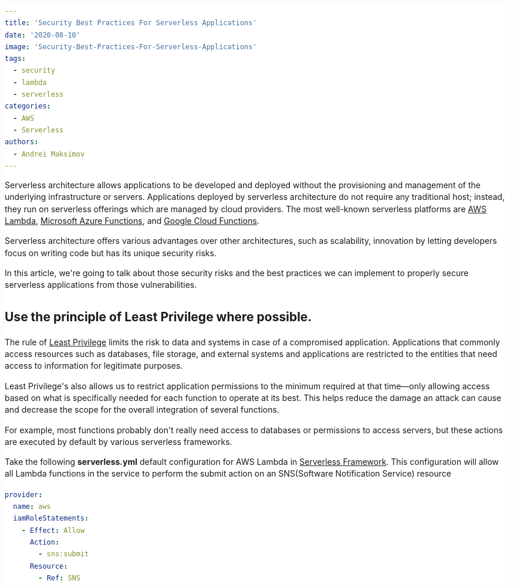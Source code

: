 ```yaml
---
title: 'Security Best Practices For Serverless Applications'
date: '2020-08-10'
image: 'Security-Best-Practices-For-Serverless-Applications'
tags:
  - security
  - lambda
  - serverless
categories:
  - AWS
  - Serverless
authors:
  - Andrei Maksimov
---
```


Serverless architecture allows applications to be developed and deployed without the provisioning and management of the underlying infrastructure or servers. Applications deployed by serverless architecture do not require any traditional host; instead, they run on serverless offerings which are managed by cloud providers. The most well-known serverless platforms are [AWS Lambda](https://aws.amazon.com/lambda/), [Microsoft Azure Functions](https://azure.microsoft.com/en-us/services/functions/), and [Google Cloud Functions](https://cloud.google.com/functions/).

Serverless architecture offers various advantages over other architectures, such as scalability, innovation by letting developers focus on writing code but has its unique security risks.

In this article, we're going to talk about those security risks and the best practices we can implement to properly secure serverless applications from those vulnerabilities.

## Use the principle of Least Privilege where possible.

The rule of [Least Privilege](https://en.wikipedia.org/wiki/Principle_of_least_privilege) limits the risk to data and systems in case of a compromised application. Applications that commonly access resources such as databases, file storage, and external systems and applications are restricted to the entities that need access to information for legitimate purposes.

Least Privilege's also allows us to restrict application permissions to the minimum required at that time—only allowing access based on what is specifically needed for each function to operate at its best. This helps reduce the damage an attack can cause and decrease the scope for the overall integration of several functions.

For example, most functions probably don't really need access to databases or permissions to access servers, but these actions are executed by default by various serverless frameworks.

Take the following **serverless.yml** default configuration for AWS Lambda in [Serverless Framework](http://serverless.com/). This configuration will allow all Lambda functions in the service to perform the submit action on an SNS(Software Notification Service) resource

```yaml
provider:
  name: aws
  iamRoleStatements:
    - Effect: Allow
      Action:
        - sns:submit
      Resource:
        - Ref: SNS
```
